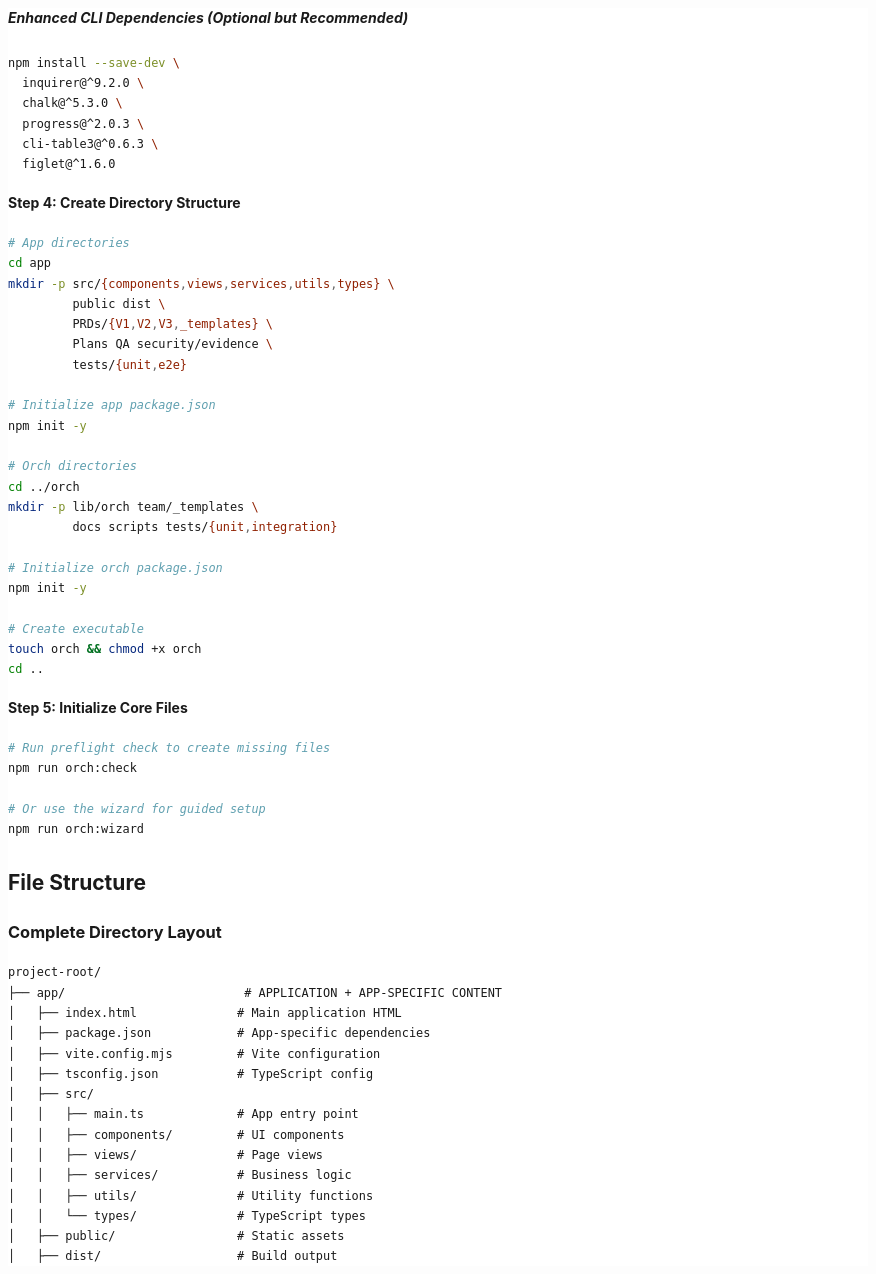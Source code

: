 ##### Enhanced CLI Dependencies (Optional but Recommended)
```bash
npm install --save-dev \
  inquirer@^9.2.0 \
  chalk@^5.3.0 \
  progress@^2.0.3 \
  cli-table3@^0.6.3 \
  figlet@^1.6.0
```

#### Step 4: Create Directory Structure
```bash
# App directories
cd app
mkdir -p src/{components,views,services,utils,types} \
         public dist \
         PRDs/{V1,V2,V3,_templates} \
         Plans QA security/evidence \
         tests/{unit,e2e}

# Initialize app package.json
npm init -y

# Orch directories
cd ../orch
mkdir -p lib/orch team/_templates \
         docs scripts tests/{unit,integration}

# Initialize orch package.json
npm init -y

# Create executable
touch orch && chmod +x orch
cd ..
```

#### Step 5: Initialize Core Files
```bash
# Run preflight check to create missing files
npm run orch:check

# Or use the wizard for guided setup
npm run orch:wizard
```

## File Structure

### Complete Directory Layout
```
project-root/
├── app/                         # APPLICATION + APP-SPECIFIC CONTENT
│   ├── index.html              # Main application HTML
│   ├── package.json            # App-specific dependencies
│   ├── vite.config.mjs         # Vite configuration
│   ├── tsconfig.json           # TypeScript config
│   ├── src/
│   │   ├── main.ts             # App entry point
│   │   ├── components/         # UI components
│   │   ├── views/              # Page views
│   │   ├── services/           # Business logic
│   │   ├── utils/              # Utility functions
│   │   └── types/              # TypeScript types
│   ├── public/                 # Static assets
│   ├── dist/                   # Build output
```